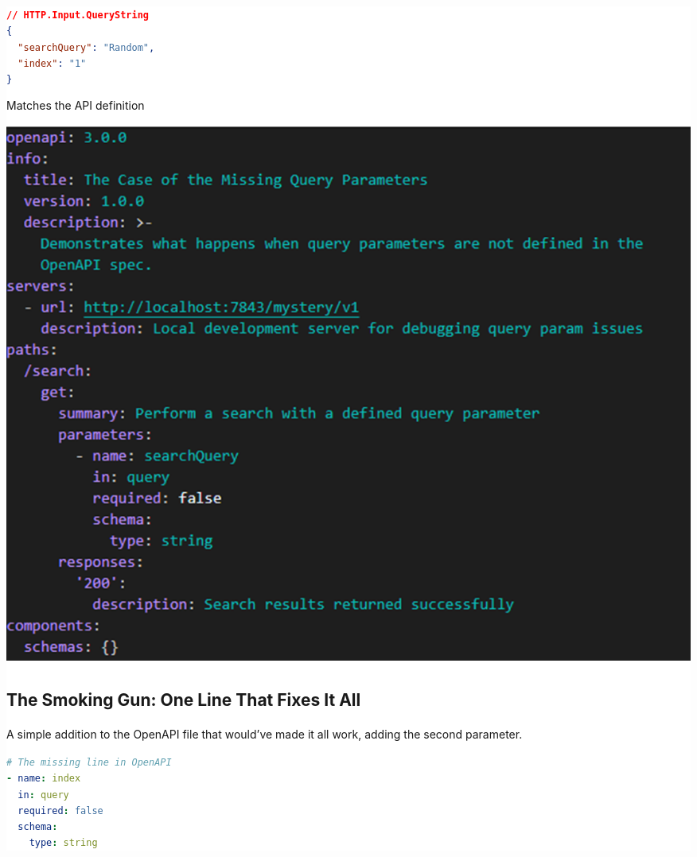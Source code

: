 ```json
// HTTP.Input.QueryString
{
  "searchQuery": "Random",
  "index": "1"
}
```

Matches the API definition

![img_19.png](img_19.png)

## The Smoking Gun: One Line That Fixes It All

A simple addition to the OpenAPI file that would’ve made it all work, adding the second parameter.

```yaml
# The missing line in OpenAPI
- name: index
  in: query
  required: false
  schema:
    type: string
```
